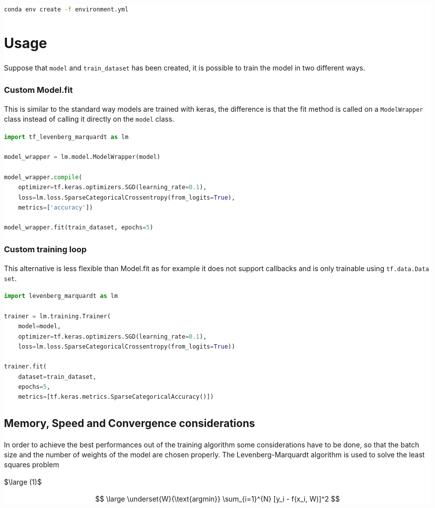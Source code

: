 ```bash
conda env create -f environment.yml
```

# Usage
Suppose that `model` and `train_dataset` has been created, it is possible to train the model in two different ways.

### Custom Model.fit
This is similar to the standard way models are trained with keras, the difference is that the fit method is called on a `ModelWrapper` class instead of calling it directly on the `model` class.
```python
import tf_levenberg_marquardt as lm

model_wrapper = lm.model.ModelWrapper(model)

model_wrapper.compile(
    optimizer=tf.keras.optimizers.SGD(learning_rate=0.1),
    loss=lm.loss.SparseCategoricalCrossentropy(from_logits=True),
    metrics=['accuracy'])

model_wrapper.fit(train_dataset, epochs=5)
```

### Custom training loop
This alternative is less flexible than Model.fit as for example it does not support callbacks and is only trainable using `tf.data.Dataset`.
```python
import levenberg_marquardt as lm

trainer = lm.training.Trainer(
    model=model,
    optimizer=tf.keras.optimizers.SGD(learning_rate=0.1),
    loss=lm.loss.SparseCategoricalCrossentropy(from_logits=True))

trainer.fit(
    dataset=train_dataset,
    epochs=5,
    metrics=[tf.keras.metrics.SparseCategoricalAccuracy()])
```

## Memory, Speed and Convergence considerations
In order to achieve the best performances out of the training algorithm some considerations have to be done, so that the batch size and the number of weights of the model are chosen properly. The Levenberg-Marquardt algorithm is used to solve the least squares problem

$\large (1)$

$$
\large \underset{W}{\text{argmin}} \sum_{i=1}^{N} [y_i - f(x_i, W)]^2
$$
